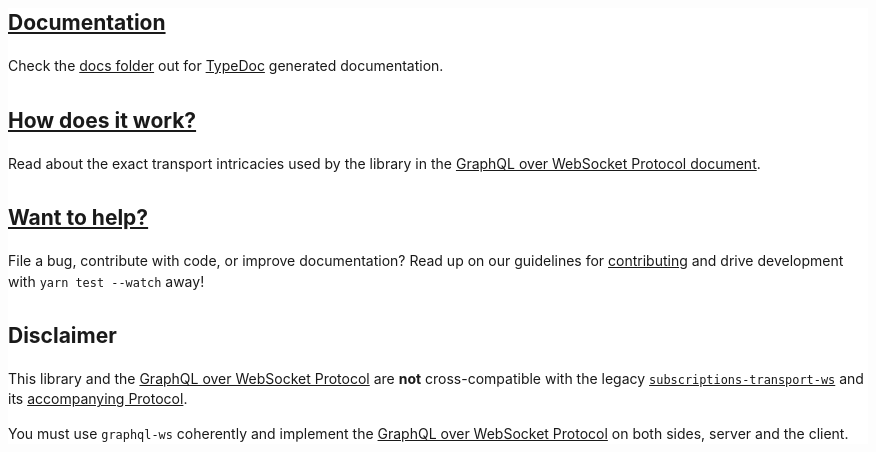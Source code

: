[Documentation](docs/)
----------------------

Check the [docs folder](docs/) out for [TypeDoc](https://typedoc.org) generated documentation.

[How does it work?](PROTOCOL.md)
--------------------------------

Read about the exact transport intricacies used by the library in the [GraphQL over WebSocket Protocol document](PROTOCOL.md).

[Want to help?](CONTRIBUTING.md)
--------------------------------

File a bug, contribute with code, or improve documentation? Read up on our guidelines for [contributing](CONTRIBUTING.md) and drive development with `yarn test --watch` away!

Disclaimer
----------

This library and the [GraphQL over WebSocket Protocol](https://github.com/enisdenjo/graphql-ws/blob/master/PROTOCOL.md) are **not** cross-compatible with the legacy [`subscriptions-transport-ws`](https://github.com/apollographql/subscriptions-transport-ws) and its [accompanying Protocol](https://github.com/apollographql/subscriptions-transport-ws/blob/master/PROTOCOL.md).

You must use `graphql-ws` coherently and implement the [GraphQL over WebSocket Protocol](https://github.com/enisdenjo/graphql-ws/blob/master/PROTOCOL.md) on both sides, server and the client.
